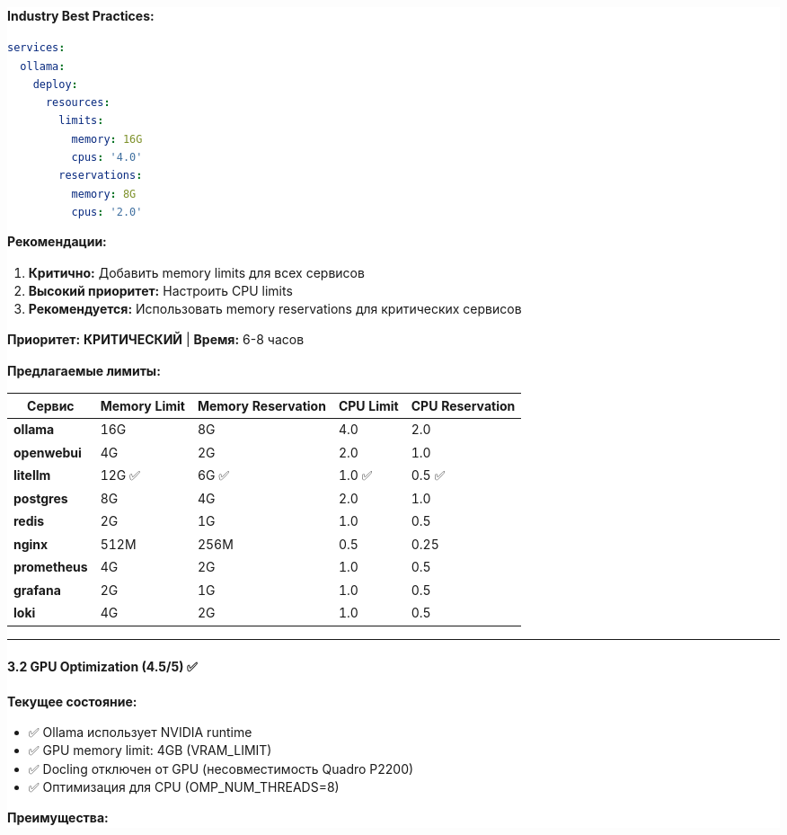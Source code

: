 **Industry Best Practices:**

```yaml
services:
  ollama:
    deploy:
      resources:
        limits:
          memory: 16G
          cpus: '4.0'
        reservations:
          memory: 8G
          cpus: '2.0'
```

**Рекомендации:**

1. **Критично:** Добавить memory limits для всех сервисов
2. **Высокий приоритет:** Настроить CPU limits
3. **Рекомендуется:** Использовать memory reservations для критических сервисов

**Приоритет:** **КРИТИЧЕСКИЙ** | **Время:** 6-8 часов

**Предлагаемые лимиты:**

| Сервис         | Memory Limit | Memory Reservation | CPU Limit | CPU Reservation |
| -------------- | ------------ | ------------------ | --------- | --------------- |
| **ollama**     | 16G          | 8G                 | 4.0       | 2.0             |
| **openwebui**  | 4G           | 2G                 | 2.0       | 1.0             |
| **litellm**    | 12G ✅       | 6G ✅              | 1.0 ✅    | 0.5 ✅          |
| **postgres**   | 8G           | 4G                 | 2.0       | 1.0             |
| **redis**      | 2G           | 1G                 | 1.0       | 0.5             |
| **nginx**      | 512M         | 256M               | 0.5       | 0.25            |
| **prometheus** | 4G           | 2G                 | 1.0       | 0.5             |
| **grafana**    | 2G           | 1G                 | 1.0       | 0.5             |
| **loki**       | 4G           | 2G                 | 1.0       | 0.5             |

---

#### 3.2 GPU Optimization (4.5/5) ✅

**Текущее состояние:**

- ✅ Ollama использует NVIDIA runtime
- ✅ GPU memory limit: 4GB (VRAM_LIMIT)
- ✅ Docling отключен от GPU (несовместимость Quadro P2200)
- ✅ Оптимизация для CPU (OMP_NUM_THREADS=8)

**Преимущества:**
